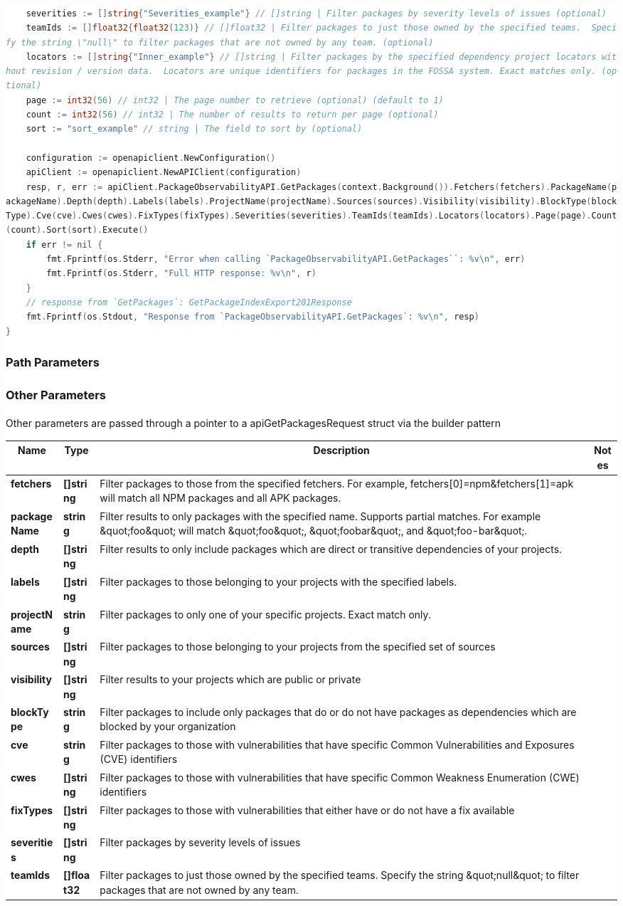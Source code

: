 ```go
	severities := []string{"Severities_example"} // []string | Filter packages by severity levels of issues (optional)
	teamIds := []float32{float32(123)} // []float32 | Filter packages to just those owned by the specified teams.  Specify the string \"null\" to filter packages that are not owned by any team. (optional)
	locators := []string{"Inner_example"} // []string | Filter packages by the specified dependency project locators without revision / version data.  Locators are unique identifiers for packages in the FOSSA system. Exact matches only. (optional)
	page := int32(56) // int32 | The page number to retrieve (optional) (default to 1)
	count := int32(56) // int32 | The number of results to return per page (optional)
	sort := "sort_example" // string | The field to sort by (optional)

	configuration := openapiclient.NewConfiguration()
	apiClient := openapiclient.NewAPIClient(configuration)
	resp, r, err := apiClient.PackageObservabilityAPI.GetPackages(context.Background()).Fetchers(fetchers).PackageName(packageName).Depth(depth).Labels(labels).ProjectName(projectName).Sources(sources).Visibility(visibility).BlockType(blockType).Cve(cve).Cwes(cwes).FixTypes(fixTypes).Severities(severities).TeamIds(teamIds).Locators(locators).Page(page).Count(count).Sort(sort).Execute()
	if err != nil {
		fmt.Fprintf(os.Stderr, "Error when calling `PackageObservabilityAPI.GetPackages``: %v\n", err)
		fmt.Fprintf(os.Stderr, "Full HTTP response: %v\n", r)
	}
	// response from `GetPackages`: GetPackageIndexExport201Response
	fmt.Fprintf(os.Stdout, "Response from `PackageObservabilityAPI.GetPackages`: %v\n", resp)
}
```

### Path Parameters



### Other Parameters

Other parameters are passed through a pointer to a apiGetPackagesRequest struct via the builder pattern


Name | Type | Description  | Notes
------------- | ------------- | ------------- | -------------
 **fetchers** | **[]string** | Filter packages to those from the specified fetchers.  For example, fetchers[0]&#x3D;npm&amp;fetchers[1]&#x3D;apk will match all NPM packages and all APK packages. | 
 **packageName** | **string** | Filter results to only packages with the specified name.  Supports partial matches.  For example \&quot;foo\&quot; will match \&quot;foo\&quot;, \&quot;foobar\&quot;, and \&quot;foo-bar\&quot;. | 
 **depth** | **[]string** | Filter results to only include packages which are direct or transitive dependencies of your projects. | 
 **labels** | **[]string** | Filter packages to those belonging to your projects with the specified labels. | 
 **projectName** | **string** | Filter packages to only one of your specific projects.  Exact match only. | 
 **sources** | **[]string** | Filter packages to those belonging to your projects from the specified set of sources | 
 **visibility** | **[]string** | Filter results to your projects which are public or private | 
 **blockType** | **string** | Filter packages to include only packages that do or do not have packages as dependencies which are blocked by your organization | 
 **cve** | **string** | Filter packages to those with vulnerabilities that have specific Common Vulnerabilities and Exposures (CVE) identifiers | 
 **cwes** | **[]string** | Filter packages to those with vulnerabilities that have specific Common Weakness Enumeration (CWE) identifiers | 
 **fixTypes** | **[]string** | Filter packages to those with vulnerabilities that either have or do not have a fix available | 
 **severities** | **[]string** | Filter packages by severity levels of issues | 
 **teamIds** | **[]float32** | Filter packages to just those owned by the specified teams.  Specify the string \&quot;null\&quot; to filter packages that are not owned by any team. | 